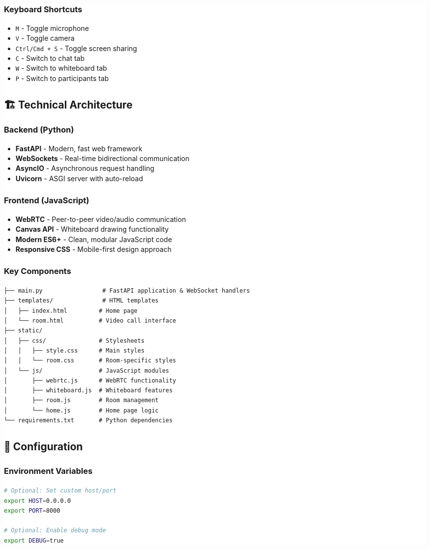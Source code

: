 ### Keyboard Shortcuts
- `M` - Toggle microphone
- `V` - Toggle camera
- `Ctrl/Cmd + S` - Toggle screen sharing
- `C` - Switch to chat tab
- `W` - Switch to whiteboard tab
- `P` - Switch to participants tab

## 🏗️ Technical Architecture

### Backend (Python)
- **FastAPI** - Modern, fast web framework
- **WebSockets** - Real-time bidirectional communication
- **AsyncIO** - Asynchronous request handling
- **Uvicorn** - ASGI server with auto-reload

### Frontend (JavaScript)
- **WebRTC** - Peer-to-peer video/audio communication
- **Canvas API** - Whiteboard drawing functionality
- **Modern ES6+** - Clean, modular JavaScript code
- **Responsive CSS** - Mobile-first design approach

### Key Components
```
├── main.py                 # FastAPI application & WebSocket handlers
├── templates/              # HTML templates
│   ├── index.html         # Home page
│   └── room.html          # Video call interface
├── static/
│   ├── css/               # Stylesheets
│   │   ├── style.css      # Main styles
│   │   └── room.css       # Room-specific styles
│   └── js/                # JavaScript modules
│       ├── webrtc.js      # WebRTC functionality
│       ├── whiteboard.js  # Whiteboard features
│       ├── room.js        # Room management
│       └── home.js        # Home page logic
└── requirements.txt       # Python dependencies
```

## 🔧 Configuration

### Environment Variables
```bash
# Optional: Set custom host/port
export HOST=0.0.0.0
export PORT=8000

# Optional: Enable debug mode
export DEBUG=true
```
